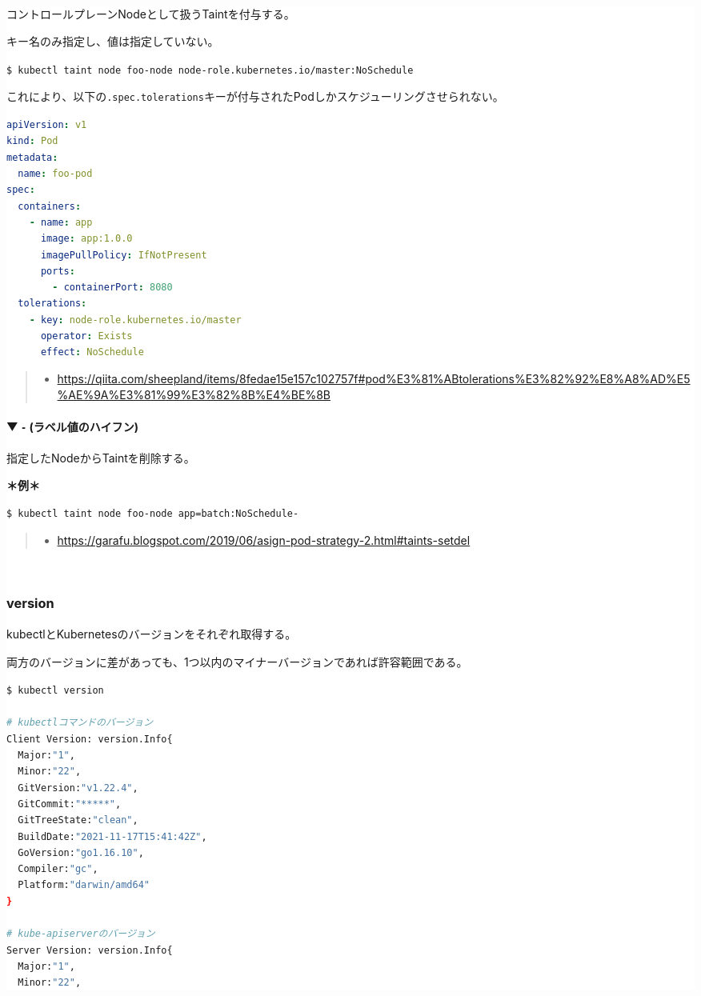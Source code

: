 コントロールプレーンNodeとして扱うTaintを付与する。

キー名のみ指定し、値は指定していない。

```bash
$ kubectl taint node foo-node node-role.kubernetes.io/master:NoSchedule
```

これにより、以下の`.spec.tolerations`キーが付与されたPodしかスケジューリングさせられない。

```yaml
apiVersion: v1
kind: Pod
metadata:
  name: foo-pod
spec:
  containers:
    - name: app
      image: app:1.0.0
      imagePullPolicy: IfNotPresent
      ports:
        - containerPort: 8080
  tolerations:
    - key: node-role.kubernetes.io/master
      operator: Exists
      effect: NoSchedule
```

> - https://qiita.com/sheepland/items/8fedae15e157c102757f#pod%E3%81%ABtolerations%E3%82%92%E8%A8%AD%E5%AE%9A%E3%81%99%E3%82%8B%E4%BE%8B

#### ▼ `-` (ラベル値のハイフン)

指定したNodeからTaintを削除する。

**＊例＊**

```bash
$ kubectl taint node foo-node app=batch:NoSchedule-
```

> - https://garafu.blogspot.com/2019/06/asign-pod-strategy-2.html#taints-setdel

<br>

### version

kubectlとKubernetesのバージョンをそれぞれ取得する。

両方のバージョンに差があっても、1つ以内のマイナーバージョンであれば許容範囲である。

```bash
$ kubectl version

# kubectlコマンドのバージョン
Client Version: version.Info{
  Major:"1",
  Minor:"22",
  GitVersion:"v1.22.4",
  GitCommit:"*****",
  GitTreeState:"clean",
  BuildDate:"2021-11-17T15:41:42Z",
  GoVersion:"go1.16.10",
  Compiler:"gc",
  Platform:"darwin/amd64"
}

# kube-apiserverのバージョン
Server Version: version.Info{
  Major:"1",
  Minor:"22",
```